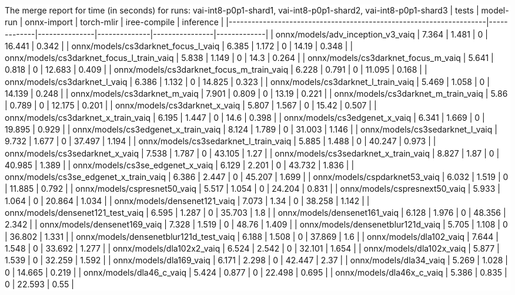 The merge report for time (in seconds) for runs: vai-int8-p0p1-shard1, vai-int8-p0p1-shard2, vai-int8-p0p1-shard3
| tests                                                              |   model-run |   onnx-import |   torch-mlir |   iree-compile |   inference |
|--------------------------------------------------------------------|-------------|---------------|--------------|----------------|-------------|
| onnx/models/adv_inception_v3_vaiq                                  |       7.364 |         1.481 |            0 |         16.441 |       0.342 |
| onnx/models/cs3darknet_focus_l_vaiq                                |       6.385 |         1.172 |            0 |         14.19  |       0.348 |
| onnx/models/cs3darknet_focus_l_train_vaiq                          |       5.838 |         1.149 |            0 |         14.3   |       0.264 |
| onnx/models/cs3darknet_focus_m_vaiq                                |       5.641 |         0.818 |            0 |         12.683 |       0.409 |
| onnx/models/cs3darknet_focus_m_train_vaiq                          |       6.228 |         0.791 |            0 |         11.095 |       0.168 |
| onnx/models/cs3darknet_l_vaiq                                      |       6.386 |         1.132 |            0 |         14.825 |       0.323 |
| onnx/models/cs3darknet_l_train_vaiq                                |       5.469 |         1.058 |            0 |         14.139 |       0.248 |
| onnx/models/cs3darknet_m_vaiq                                      |       7.901 |         0.809 |            0 |         13.19  |       0.221 |
| onnx/models/cs3darknet_m_train_vaiq                                |       5.86  |         0.789 |            0 |         12.175 |       0.201 |
| onnx/models/cs3darknet_x_vaiq                                      |       5.807 |         1.567 |            0 |         15.42  |       0.507 |
| onnx/models/cs3darknet_x_train_vaiq                                |       6.195 |         1.447 |            0 |         14.6   |       0.398 |
| onnx/models/cs3edgenet_x_vaiq                                      |       6.341 |         1.669 |            0 |         19.895 |       0.929 |
| onnx/models/cs3edgenet_x_train_vaiq                                |       8.124 |         1.789 |            0 |         31.003 |       1.146 |
| onnx/models/cs3sedarknet_l_vaiq                                    |       9.732 |         1.677 |            0 |         37.497 |       1.194 |
| onnx/models/cs3sedarknet_l_train_vaiq                              |       5.885 |         1.488 |            0 |         40.247 |       0.973 |
| onnx/models/cs3sedarknet_x_vaiq                                    |       7.538 |         1.787 |            0 |         43.105 |       1.27  |
| onnx/models/cs3sedarknet_x_train_vaiq                              |       8.827 |         1.87  |            0 |         40.985 |       1.389 |
| onnx/models/cs3se_edgenet_x_vaiq                                   |       6.129 |         2.201 |            0 |         43.732 |       1.836 |
| onnx/models/cs3se_edgenet_x_train_vaiq                             |       6.386 |         2.447 |            0 |         45.207 |       1.699 |
| onnx/models/cspdarknet53_vaiq                                      |       6.032 |         1.519 |            0 |         11.885 |       0.792 |
| onnx/models/cspresnet50_vaiq                                       |       5.517 |         1.054 |            0 |         24.204 |       0.831 |
| onnx/models/cspresnext50_vaiq                                      |       5.933 |         1.064 |            0 |         20.864 |       1.034 |
| onnx/models/densenet121_vaiq                                       |       7.073 |         1.34  |            0 |         38.258 |       1.142 |
| onnx/models/densenet121_test_vaiq                                  |       6.595 |         1.287 |            0 |         35.703 |       1.8   |
| onnx/models/densenet161_vaiq                                       |       6.128 |         1.976 |            0 |         48.356 |       2.342 |
| onnx/models/densenet169_vaiq                                       |       7.328 |         1.519 |            0 |         48.76  |       1.409 |
| onnx/models/densenetblur121d_vaiq                                  |       5.705 |         1.108 |            0 |         36.802 |       1.331 |
| onnx/models/densenetblur121d_test_vaiq                             |       6.188 |         1.508 |            0 |         37.869 |       1.6   |
| onnx/models/dla102_vaiq                                            |       7.644 |         1.548 |            0 |         33.692 |       1.277 |
| onnx/models/dla102x2_vaiq                                          |       6.524 |         2.542 |            0 |         32.101 |       1.654 |
| onnx/models/dla102x_vaiq                                           |       5.877 |         1.539 |            0 |         32.259 |       1.592 |
| onnx/models/dla169_vaiq                                            |       6.171 |         2.298 |            0 |         42.447 |       2.37  |
| onnx/models/dla34_vaiq                                             |       5.269 |         1.028 |            0 |         14.665 |       0.219 |
| onnx/models/dla46_c_vaiq                                           |       5.424 |         0.877 |            0 |         22.498 |       0.695 |
| onnx/models/dla46x_c_vaiq                                          |       5.386 |         0.835 |            0 |         22.593 |       0.55  |